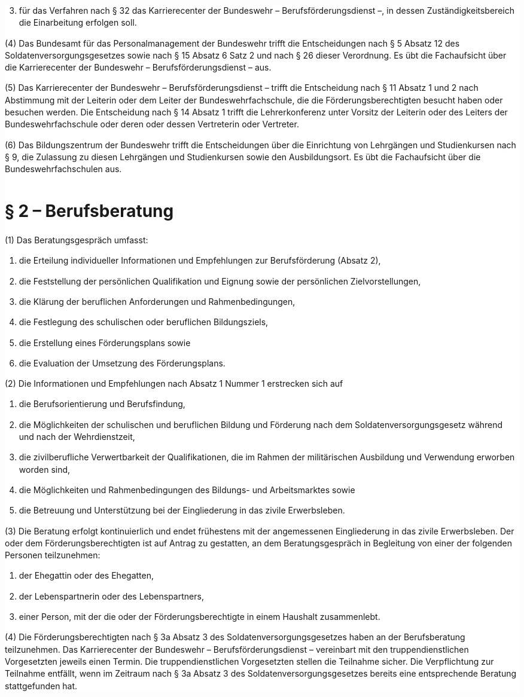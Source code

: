 3. für das Verfahren nach § 32 das Karrierecenter der Bundeswehr – Berufsförderungsdienst –, in dessen Zuständigkeitsbereich die Einarbeitung erfolgen soll.

(4) Das Bundesamt für das Personalmanagement der Bundeswehr trifft die Entscheidungen nach § 5 Absatz 12 des Soldatenversorgungsgesetzes sowie nach § 15 Absatz 6 Satz 2 und nach § 26 dieser Verordnung. Es übt die Fachaufsicht über die Karrierecenter der Bundeswehr – Berufsförderungsdienst – aus.

(5) Das Karrierecenter der Bundeswehr – Berufsförderungsdienst – trifft die Entscheidung nach § 11 Absatz 1 und 2 nach Abstimmung mit der Leiterin oder dem Leiter der Bundeswehrfachschule, die die Förderungsberechtigten besucht haben oder besuchen werden. Die Entscheidung nach § 14 Absatz 1 trifft die Lehrerkonferenz unter Vorsitz der Leiterin oder des Leiters der Bundeswehrfachschule oder deren oder dessen Vertreterin oder Vertreter.

(6) Das Bildungszentrum der Bundeswehr trifft die Entscheidungen über die Einrichtung von Lehrgängen und Studienkursen nach § 9, die Zulassung zu diesen Lehrgängen und Studienkursen sowie den Ausbildungsort. Es übt die Fachaufsicht über die Bundeswehrfachschulen aus.

# § 2 – Berufsberatung

(1) Das Beratungsgespräch umfasst:

1. die Erteilung individueller Informationen und Empfehlungen zur Berufsförderung (Absatz 2),

2. die Feststellung der persönlichen Qualifikation und Eignung sowie der persönlichen Zielvorstellungen,

3. die Klärung der beruflichen Anforderungen und Rahmenbedingungen,

4. die Festlegung des schulischen oder beruflichen Bildungsziels,

5. die Erstellung eines Förderungsplans sowie

6. die Evaluation der Umsetzung des Förderungsplans.

(2) Die Informationen und Empfehlungen nach Absatz 1 Nummer 1 erstrecken sich auf

1. die Berufsorientierung und Berufsfindung,

2. die Möglichkeiten der schulischen und beruflichen Bildung und Förderung nach dem Soldatenversorgungsgesetz während und nach der Wehrdienstzeit,

3. die zivilberufliche Verwertbarkeit der Qualifikationen, die im Rahmen der militärischen Ausbildung und Verwendung erworben worden sind,

4. die Möglichkeiten und Rahmenbedingungen des Bildungs- und Arbeitsmarktes sowie

5. die Betreuung und Unterstützung bei der Eingliederung in das zivile Erwerbsleben.

(3) Die Beratung erfolgt kontinuierlich und endet frühestens mit der angemessenen Eingliederung in das zivile Erwerbsleben. Der oder dem Förderungsberechtigten ist auf Antrag zu gestatten, an dem Beratungsgespräch in Begleitung von einer der folgenden Personen teilzunehmen:

1. der Ehegattin oder des Ehegatten,

2. der Lebenspartnerin oder des Lebenspartners,

3. einer Person, mit der die oder der Förderungsberechtigte in einem Haushalt zusammenlebt.

(4) Die Förderungsberechtigten nach § 3a Absatz 3 des Soldatenversorgungsgesetzes haben an der Berufsberatung teilzunehmen. Das Karrierecenter der Bundeswehr – Berufsförderungsdienst – vereinbart mit den truppendienstlichen Vorgesetzten jeweils einen Termin. Die truppendienstlichen Vorgesetzten stellen die Teilnahme sicher. Die Verpflichtung zur Teilnahme entfällt, wenn im Zeitraum nach § 3a Absatz 3 des Soldatenversorgungsgesetzes bereits eine entsprechende Beratung stattgefunden hat.
